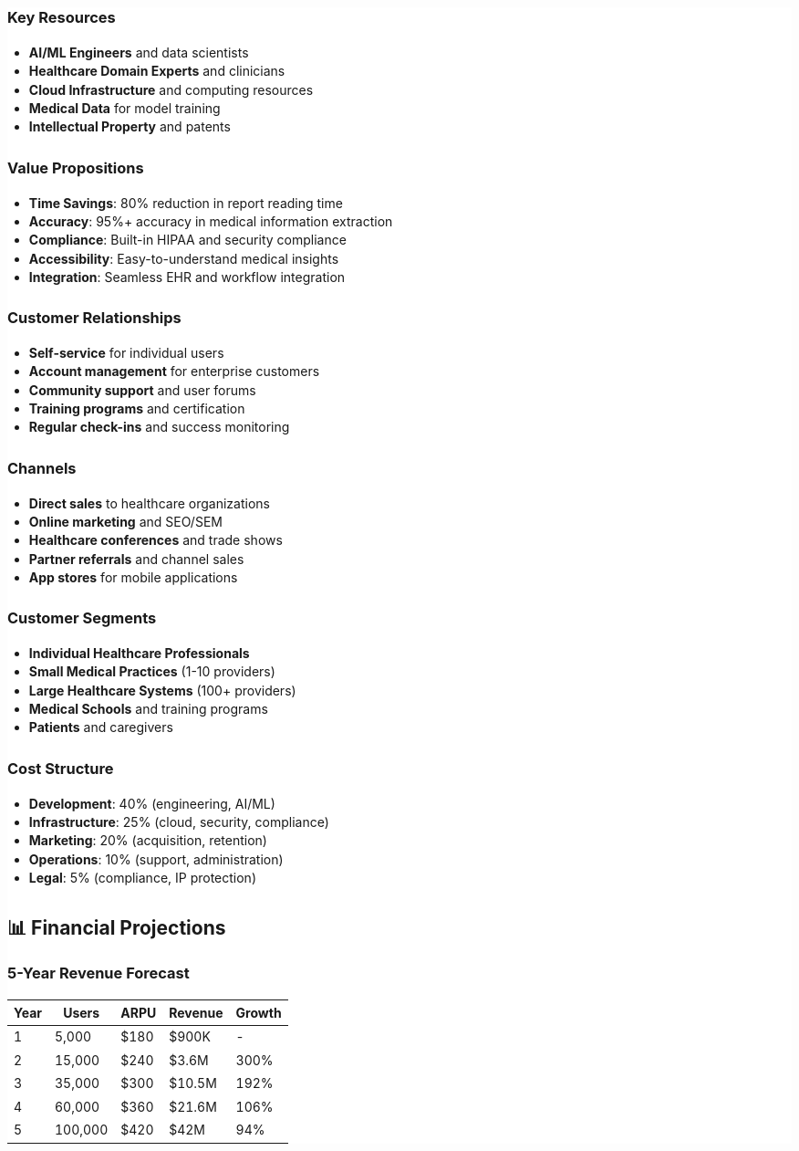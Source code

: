 ### **Key Resources**
- **AI/ML Engineers** and data scientists
- **Healthcare Domain Experts** and clinicians
- **Cloud Infrastructure** and computing resources
- **Medical Data** for model training
- **Intellectual Property** and patents

### **Value Propositions**
- **Time Savings**: 80% reduction in report reading time
- **Accuracy**: 95%+ accuracy in medical information extraction
- **Compliance**: Built-in HIPAA and security compliance
- **Accessibility**: Easy-to-understand medical insights
- **Integration**: Seamless EHR and workflow integration

### **Customer Relationships**
- **Self-service** for individual users
- **Account management** for enterprise customers
- **Community support** and user forums
- **Training programs** and certification
- **Regular check-ins** and success monitoring

### **Channels**
- **Direct sales** to healthcare organizations
- **Online marketing** and SEO/SEM
- **Healthcare conferences** and trade shows
- **Partner referrals** and channel sales
- **App stores** for mobile applications

### **Customer Segments**
- **Individual Healthcare Professionals**
- **Small Medical Practices** (1-10 providers)
- **Large Healthcare Systems** (100+ providers)
- **Medical Schools** and training programs
- **Patients** and caregivers

### **Cost Structure**
- **Development**: 40% (engineering, AI/ML)
- **Infrastructure**: 25% (cloud, security, compliance)
- **Marketing**: 20% (acquisition, retention)
- **Operations**: 10% (support, administration)
- **Legal**: 5% (compliance, IP protection)

## 📊 **Financial Projections**

### **5-Year Revenue Forecast**

| Year | Users | ARPU | Revenue | Growth |
|------|-------|------|---------|---------|
| 1    | 5,000 | $180 | $900K   | -       |
| 2    | 15,000| $240 | $3.6M   | 300%    |
| 3    | 35,000| $300 | $10.5M  | 192%    |
| 4    | 60,000| $360 | $21.6M  | 106%    |
| 5    | 100,000| $420 | $42M    | 94%     |
